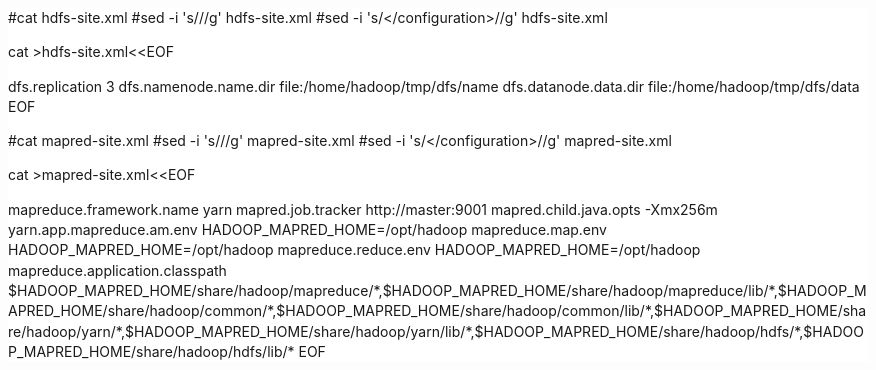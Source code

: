 #cat hdfs-site.xml
#sed -i 's/<configuration>//g' hdfs-site.xml
#sed -i 's/<\/configuration>//g' hdfs-site.xml

cat >hdfs-site.xml<<EOF
<?xml version="1.0"?>
<configuration>
        <property>
             <name>dfs.replication</name>
             <value>3</value>
        </property>
        <property>
             <name>dfs.namenode.name.dir</name>
             <value>file:/home/hadoop/tmp/dfs/name</value>
        </property>
        <property>
             <name>dfs.datanode.data.dir</name>
             <value>file:/home/hadoop/tmp/dfs/data</value>
        </property>
</configuration>
EOF

#cat mapred-site.xml
#sed -i 's/<configuration>//g' mapred-site.xml
#sed -i 's/<\/configuration>//g' mapred-site.xml

cat >mapred-site.xml<<EOF
<?xml version="1.0"?>
<configuration>
  <property>
    <name>mapreduce.framework.name</name>
    <value>yarn</value>
  </property>
  <property>
    <name>mapred.job.tracker</name>
    <value>http://master:9001</value>
  </property>
  <property>
    <name>mapred.child.java.opts</name>
    <value>-Xmx256m</value>
  </property>
  <property>
    <name>yarn.app.mapreduce.am.env</name>
    <value>HADOOP_MAPRED_HOME=/opt/hadoop</value>
  </property>
  <property>
    <name>mapreduce.map.env</name>
    <value>HADOOP_MAPRED_HOME=/opt/hadoop</value>
  </property>
  <property>
    <name>mapreduce.reduce.env</name>
    <value>HADOOP_MAPRED_HOME=/opt/hadoop</value>
  </property>
  <property>
    <name>mapreduce.application.classpath</name>
    <value>$HADOOP_MAPRED_HOME/share/hadoop/mapreduce/*,$HADOOP_MAPRED_HOME/share/hadoop/mapreduce/lib/*,$HADOOP_MAPRED_HOME/share/hadoop/common/*,$HADOOP_MAPRED_HOME/share/hadoop/common/lib/*,$HADOOP_MAPRED_HOME/share/hadoop/yarn/*,$HADOOP_MAPRED_HOME/share/hadoop/yarn/lib/*,$HADOOP_MAPRED_HOME/share/hadoop/hdfs/*,$HADOOP_MAPRED_HOME/share/hadoop/hdfs/lib/*</value>
  </property>
</configuration>
EOF
